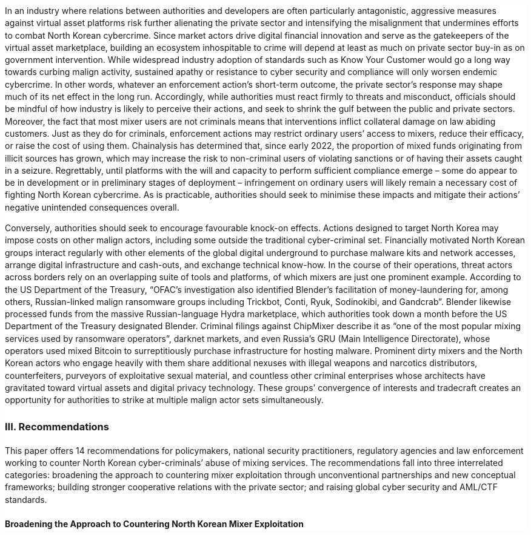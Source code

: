 In an industry where relations between authorities and developers are often particularly antagonistic, aggressive measures against virtual asset platforms risk further alienating the private sector and intensifying the misalignment that undermines efforts to combat North Korean cybercrime. Since market actors drive digital financial innovation and serve as the gatekeepers of the virtual asset marketplace, building an ecosystem inhospitable to crime will depend at least as much on private sector buy-in as on government intervention. While widespread industry adoption of standards such as Know Your Customer would go a long way towards curbing malign activity, sustained apathy or resistance to cyber security and compliance will only worsen endemic cybercrime. In other words, whatever an enforcement action’s short-term outcome, the private sector’s response may shape much of its net effect in the long run. Accordingly, while authorities must react firmly to threats and misconduct, officials should be mindful of how industry is likely to perceive their actions, and seek to shrink the gulf between the public and private sectors. Moreover, the fact that most mixer users are not criminals means that interventions inflict collateral damage on law abiding customers. Just as they do for criminals, enforcement actions may restrict ordinary users’ access to mixers, reduce their efficacy, or raise the cost of using them. Chainalysis has determined that, since early 2022, the proportion of mixed funds originating from illicit sources has grown, which may increase the risk to non-criminal users of violating sanctions or of having their assets caught in a seizure. Regrettably, until platforms with the will and capacity to perform sufficient compliance emerge – some do appear to be in development or in preliminary stages of deployment – infringement on ordinary users will likely remain a necessary cost of fighting North Korean cybercrime. As is practicable, authorities should seek to minimise these impacts and mitigate their actions’ negative unintended consequences overall.

Conversely, authorities should seek to encourage favourable knock-on effects. Actions designed to target North Korea may impose costs on other malign actors, including some outside the traditional cyber-criminal set. Financially motivated North Korean groups interact regularly with other elements of the global digital underground to purchase malware kits and network accesses, arrange digital infrastructure and cash-outs, and exchange technical know-how. In the course of their operations, threat actors across borders rely on an overlapping suite of tools and platforms, of which mixers are just one prominent example. According to the US Department of the Treasury, “OFAC’s investigation also identified Blender’s facilitation of money-laundering for, among others, Russian-linked malign ransomware groups including Trickbot, Conti, Ryuk, Sodinokibi, and Gandcrab”. Blender likewise processed funds from the massive Russian-language Hydra marketplace, which authorities took down a month before the US Department of the Treasury designated Blender. Criminal filings against ChipMixer describe it as “one of the most popular mixing services used by ransomware operators”, darknet markets, and even Russia’s GRU (Main Intelligence Directorate), whose operators used mixed Bitcoin to surreptitiously purchase infrastructure for hosting malware. Prominent dirty mixers and the North Korean actors who engage heavily with them share additional nexuses with illegal weapons and narcotics distributors, counterfeiters, purveyors of exploitative sexual material, and countless other criminal enterprises whose architects have gravitated toward virtual assets and digital privacy technology. These groups’ convergence of interests and tradecraft creates an opportunity for authorities to strike at multiple malign actor sets simultaneously.


### III. Recommendations

This paper offers 14 recommendations for policymakers, national security practitioners, regulatory agencies and law enforcement working to counter North Korean cyber-criminals’ abuse of mixing services. The recommendations fall into three interrelated categories: broadening the approach to countering mixer exploitation through unconventional partnerships and new conceptual frameworks; building stronger cooperative relations with the private sector; and raising global cyber security and AML/CTF standards.

#### Broadening the Approach to Countering North Korean Mixer Exploitation
